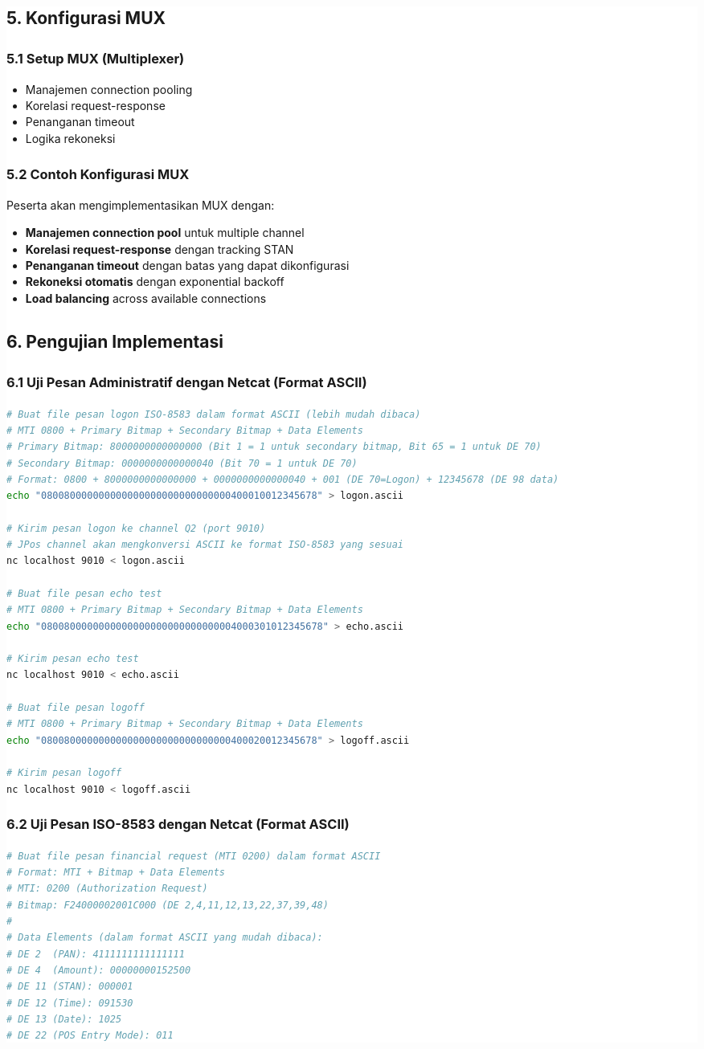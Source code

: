 ## 5. Konfigurasi MUX

### 5.1 Setup MUX (Multiplexer)
- Manajemen connection pooling
- Korelasi request-response
- Penanganan timeout
- Logika rekoneksi

### 5.2 Contoh Konfigurasi MUX
Peserta akan mengimplementasikan MUX dengan:
- **Manajemen connection pool** untuk multiple channel
- **Korelasi request-response** dengan tracking STAN
- **Penanganan timeout** dengan batas yang dapat dikonfigurasi
- **Rekoneksi otomatis** dengan exponential backoff
- **Load balancing** across available connections

## 6. Pengujian Implementasi

### 6.1 Uji Pesan Administratif dengan Netcat (Format ASCII)
```bash
# Buat file pesan logon ISO-8583 dalam format ASCII (lebih mudah dibaca)
# MTI 0800 + Primary Bitmap + Secondary Bitmap + Data Elements
# Primary Bitmap: 8000000000000000 (Bit 1 = 1 untuk secondary bitmap, Bit 65 = 1 untuk DE 70)
# Secondary Bitmap: 0000000000000040 (Bit 70 = 1 untuk DE 70)
# Format: 0800 + 8000000000000000 + 0000000000000040 + 001 (DE 70=Logon) + 12345678 (DE 98 data)
echo "080080000000000000000000000000000400010012345678" > logon.ascii

# Kirim pesan logon ke channel Q2 (port 9010)
# JPos channel akan mengkonversi ASCII ke format ISO-8583 yang sesuai
nc localhost 9010 < logon.ascii

# Buat file pesan echo test
# MTI 0800 + Primary Bitmap + Secondary Bitmap + Data Elements
echo "0800800000000000000000000000000004000301012345678" > echo.ascii

# Kirim pesan echo test
nc localhost 9010 < echo.ascii

# Buat file pesan logoff
# MTI 0800 + Primary Bitmap + Secondary Bitmap + Data Elements
echo "080080000000000000000000000000000400020012345678" > logoff.ascii

# Kirim pesan logoff
nc localhost 9010 < logoff.ascii
```

### 6.2 Uji Pesan ISO-8583 dengan Netcat (Format ASCII)
```bash
# Buat file pesan financial request (MTI 0200) dalam format ASCII
# Format: MTI + Bitmap + Data Elements
# MTI: 0200 (Authorization Request)
# Bitmap: F24000002001C000 (DE 2,4,11,12,13,22,37,39,48)
#
# Data Elements (dalam format ASCII yang mudah dibaca):
# DE 2  (PAN): 4111111111111111
# DE 4  (Amount): 00000000152500
# DE 11 (STAN): 000001
# DE 12 (Time): 091530
# DE 13 (Date): 1025
# DE 22 (POS Entry Mode): 011
```